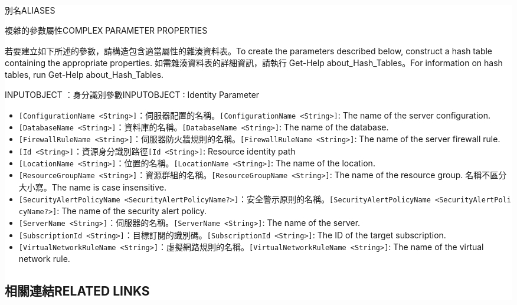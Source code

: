 <span data-ttu-id="ebb05-147">別名</span><span class="sxs-lookup"><span data-stu-id="ebb05-147">ALIASES</span></span>

<span data-ttu-id="ebb05-148">複雜的參數屬性</span><span class="sxs-lookup"><span data-stu-id="ebb05-148">COMPLEX PARAMETER PROPERTIES</span></span>

<span data-ttu-id="ebb05-149">若要建立如下所述的參數，請構造包含適當屬性的雜湊資料表。</span><span class="sxs-lookup"><span data-stu-id="ebb05-149">To create the parameters described below, construct a hash table containing the appropriate properties.</span></span> <span data-ttu-id="ebb05-150">如需雜湊資料表的詳細資訊，請執行 Get-Help about_Hash_Tables。</span><span class="sxs-lookup"><span data-stu-id="ebb05-150">For information on hash tables, run Get-Help about_Hash_Tables.</span></span>


<span data-ttu-id="ebb05-151">INPUTOBJECT <IPostgreSqlIdentity> ：身分識別參數</span><span class="sxs-lookup"><span data-stu-id="ebb05-151">INPUTOBJECT <IPostgreSqlIdentity>: Identity Parameter</span></span>
  - <span data-ttu-id="ebb05-152">`[ConfigurationName <String>]`：伺服器配置的名稱。</span><span class="sxs-lookup"><span data-stu-id="ebb05-152">`[ConfigurationName <String>]`: The name of the server configuration.</span></span>
  - <span data-ttu-id="ebb05-153">`[DatabaseName <String>]`：資料庫的名稱。</span><span class="sxs-lookup"><span data-stu-id="ebb05-153">`[DatabaseName <String>]`: The name of the database.</span></span>
  - <span data-ttu-id="ebb05-154">`[FirewallRuleName <String>]`：伺服器防火牆規則的名稱。</span><span class="sxs-lookup"><span data-stu-id="ebb05-154">`[FirewallRuleName <String>]`: The name of the server firewall rule.</span></span>
  - <span data-ttu-id="ebb05-155">`[Id <String>]`：資源身分識別路徑</span><span class="sxs-lookup"><span data-stu-id="ebb05-155">`[Id <String>]`: Resource identity path</span></span>
  - <span data-ttu-id="ebb05-156">`[LocationName <String>]`：位置的名稱。</span><span class="sxs-lookup"><span data-stu-id="ebb05-156">`[LocationName <String>]`: The name of the location.</span></span>
  - <span data-ttu-id="ebb05-157">`[ResourceGroupName <String>]`：資源群組的名稱。</span><span class="sxs-lookup"><span data-stu-id="ebb05-157">`[ResourceGroupName <String>]`: The name of the resource group.</span></span> <span data-ttu-id="ebb05-158">名稱不區分大小寫。</span><span class="sxs-lookup"><span data-stu-id="ebb05-158">The name is case insensitive.</span></span>
  - <span data-ttu-id="ebb05-159">`[SecurityAlertPolicyName <SecurityAlertPolicyName?>]`：安全警示原則的名稱。</span><span class="sxs-lookup"><span data-stu-id="ebb05-159">`[SecurityAlertPolicyName <SecurityAlertPolicyName?>]`: The name of the security alert policy.</span></span>
  - <span data-ttu-id="ebb05-160">`[ServerName <String>]`：伺服器的名稱。</span><span class="sxs-lookup"><span data-stu-id="ebb05-160">`[ServerName <String>]`: The name of the server.</span></span>
  - <span data-ttu-id="ebb05-161">`[SubscriptionId <String>]`：目標訂閱的識別碼。</span><span class="sxs-lookup"><span data-stu-id="ebb05-161">`[SubscriptionId <String>]`: The ID of the target subscription.</span></span>
  - <span data-ttu-id="ebb05-162">`[VirtualNetworkRuleName <String>]`：虛擬網路規則的名稱。</span><span class="sxs-lookup"><span data-stu-id="ebb05-162">`[VirtualNetworkRuleName <String>]`: The name of the virtual network rule.</span></span>

## <span data-ttu-id="ebb05-163">相關連結</span><span class="sxs-lookup"><span data-stu-id="ebb05-163">RELATED LINKS</span></span>

